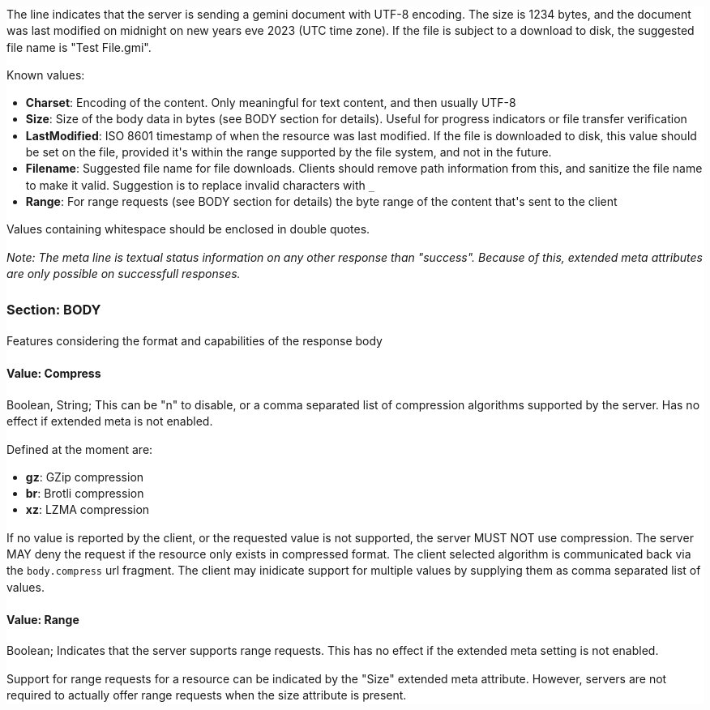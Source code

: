 The line indicates that the server is sending a gemini document with UTF-8 encoding.
The size is 1234 bytes, and the document was last modified on midnight on new years eve 2023 (UTC time zone).
If the file is subject to a download to disk, the suggested file name is "Test File.gmi".

Known values:

- **Charset**: Encoding of the content. Only meaningful for text content, and then usually UTF-8
- **Size**: Size of the body data in bytes (see BODY section for details). Useful for progress indicators or file transfer verification
- **LastModified**: ISO 8601 timestamp of when the resource was last modified. If the file is downloaded to disk, this value should be set on the file, provided it's within the range supported by the file system, and not in the future.
- **Filename**: Suggested file name for file downloads. Clients should remove path information from this, and sanitize the file name to make it valid. Suggestion is to replace invalid characters with `_`
- **Range**: For range requests (see BODY section for details) the byte range of the content that's sent to the client

Values containing whitespace should be enclosed in double quotes.

*Note: The meta line is textual status information on any other response than "success".*
*Because of this, extended meta attributes are only possible on successfull responses.*

### Section: BODY

Features considering the format and capabilities of the response body

#### Value: Compress

Boolean, String; This can be "n" to disable,
or a comma separated list of compression algorithms supported by the server.
Has no effect if extended meta is not enabled.

Defined at the moment are:

- **gz**: GZip compression
- **br**: Brotli compression
- **xz**: LZMA compression

If no value is reported by the client, or the requested value is not supported,
the server MUST NOT use compression.
The server MAY deny the request if the resource only exists in compressed format.
The client selected algorithm is communicated back via the `body.compress` url fragment.
The client may inidicate support for multiple values by supplying them as comma separated list of values.

#### Value: Range

Boolean; Indicates that the server supports range requests.
This has no effect if the extended meta setting is not enabled.

Support for range requests for a resource can be indicated by the "Size" extended meta attribute.
However, servers are not required to actually offer range requests when the size attribute is present.
